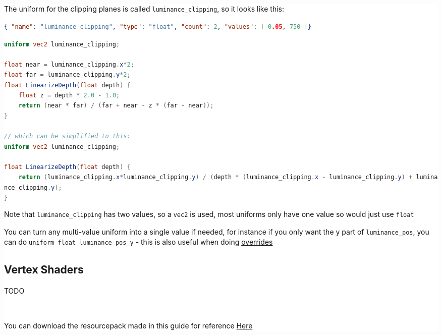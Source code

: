 The uniform for the clipping planes is called `luminance_clipping`, so it looks like this:

```json
{ "name": "luminance_clipping", "type": "float", "count": 2, "values": [ 0.05, 750 ]}
```

```glsl
uniform vec2 luminance_clipping;

float near = luminance_clipping.x*2;
float far = luminance_clipping.y*2;
float LinearizeDepth(float depth) {
    float z = depth * 2.0 - 1.0;
    return (near * far) / (far + near - z * (far - near));
}

// which can be simplified to this:
uniform vec2 luminance_clipping;

float LinearizeDepth(float depth) {
    return (luminance_clipping.x*luminance_clipping.y) / (depth * (luminance_clipping.x - luminance_clipping.y) + luminance_clipping.y);
}
```

Note that `luminance_clipping` has two values, so a `vec2` is used, most uniforms only have one value so would just use `float`

You can turn any multi-value uniform into a single value if needed, for instance if you only want the y part of `luminance_pos`, you can do `uniform float luminance_pos_y` - this is also useful when doing [overrides](AddingShaders#dynamic-uniforms)

## Vertex Shaders

TODO

<br>

You can download the resourcepack made in this guide for reference [Here](https://github.com/mclegoman/luminance/blob/development-1.21/ResourcepackGuide/TutorialShader.zip)
